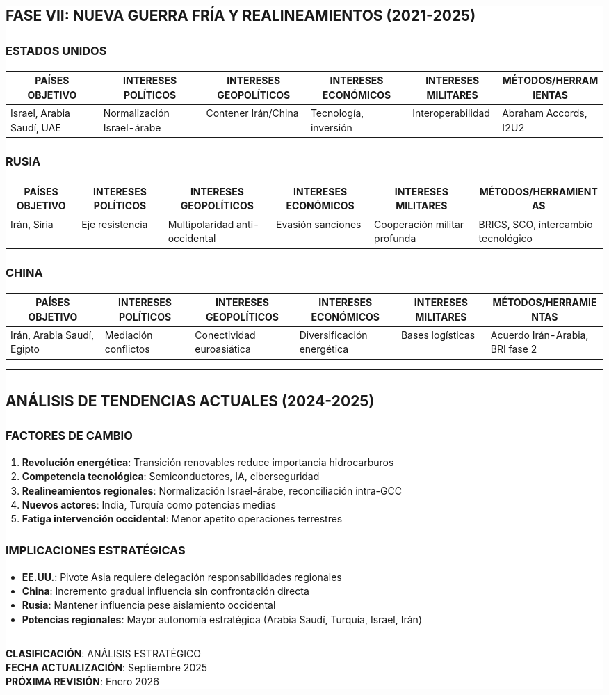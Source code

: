 
## FASE VII: NUEVA GUERRA FRÍA Y REALINEAMIENTOS (2021-2025)

### ESTADOS UNIDOS

| PAÍSES OBJETIVO           | INTERESES POLÍTICOS        | INTERESES GEOPOLÍTICOS | INTERESES ECONÓMICOS  | INTERESES MILITARES | MÉTODOS/HERRAMIENTAS  |
| ------------------------- | -------------------------- | ---------------------- | --------------------- | ------------------- | --------------------- |
| Israel, Arabia Saudí, UAE | Normalización Israel-árabe | Contener Irán/China    | Tecnología, inversión | Interoperabilidad   | Abraham Accords, I2U2 |

### RUSIA

| PAÍSES OBJETIVO | INTERESES POLÍTICOS | INTERESES GEOPOLÍTICOS         | INTERESES ECONÓMICOS | INTERESES MILITARES          | MÉTODOS/HERRAMIENTAS                |
| --------------- | ------------------- | ------------------------------ | -------------------- | ---------------------------- | ----------------------------------- |
| Irán, Siria     | Eje resistencia     | Multipolaridad anti-occidental | Evasión sanciones    | Cooperación militar profunda | BRICS, SCO, intercambio tecnológico |

### CHINA

| PAÍSES OBJETIVO            | INTERESES POLÍTICOS  | INTERESES GEOPOLÍTICOS    | INTERESES ECONÓMICOS       | INTERESES MILITARES | MÉTODOS/HERRAMIENTAS            |
| -------------------------- | -------------------- | ------------------------- | -------------------------- | ------------------- | ------------------------------- |
| Irán, Arabia Saudí, Egipto | Mediación conflictos | Conectividad euroasiática | Diversificación energética | Bases logísticas    | Acuerdo Irán-Arabia, BRI fase 2 |

---

## ANÁLISIS DE TENDENCIAS ACTUALES (2024-2025)

### FACTORES DE CAMBIO

1. **Revolución energética**: Transición renovables reduce importancia hidrocarburos
2. **Competencia tecnológica**: Semiconductores, IA, ciberseguridad
3. **Realineamientos regionales**: Normalización Israel-árabe, reconciliación intra-GCC
4. **Nuevos actores**: India, Turquía como potencias medias
5. **Fatiga intervención occidental**: Menor apetito operaciones terrestres

### IMPLICACIONES ESTRATÉGICAS

- **EE.UU.**: Pivote Asia requiere delegación responsabilidades regionales
- **China**: Incremento gradual influencia sin confrontación directa
- **Rusia**: Mantener influencia pese aislamiento occidental
- **Potencias regionales**: Mayor autonomía estratégica (Arabia Saudí, Turquía, Israel, Irán)

---

**CLASIFICACIÓN**: ANÁLISIS ESTRATÉGICO  
**FECHA ACTUALIZACIÓN**: Septiembre 2025  
**PRÓXIMA REVISIÓN**: Enero 2026
